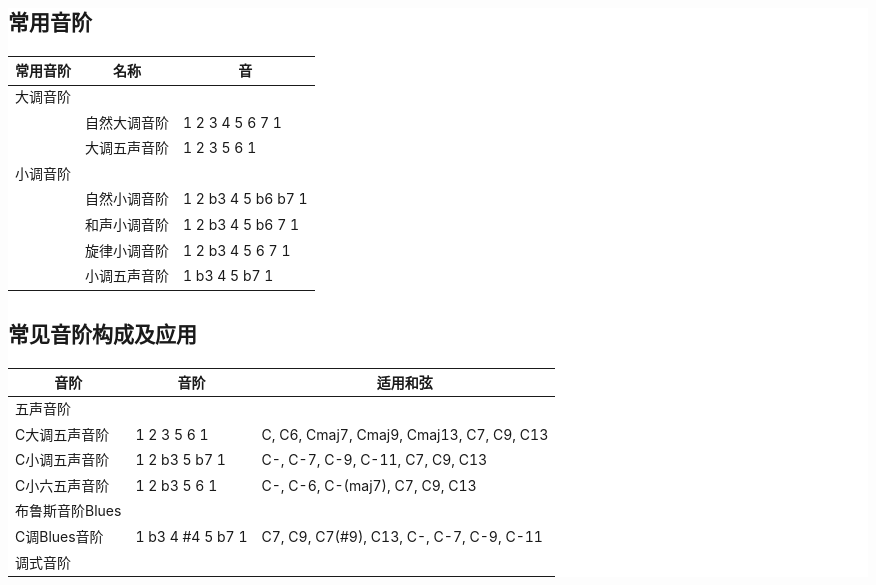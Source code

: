
## 常用音阶

常用音阶 | 名称 | 音
------- | ---------- | --------------
大调音阶 | 
       | 自然大调音阶 | 1 2 3 4 5 6 7 1
       | 大调五声音阶 | 1 2 3 5 6 1
小调音阶 | 
       | 自然小调音阶 | 1 2 b3 4 5 b6 b7 1
       | 和声小调音阶 | 1 2 b3 4 5 b6 7 1
       | 旋律小调音阶 | 1 2 b3 4 5 6 7 1
       | 小调五声音阶 | 1 b3 4 5 b7 1


## 常见音阶构成及应用
音阶     | 音阶          | 适用和弦
----------- | ------------ | ---
五声音阶     |
C大调五声音阶 | 1 2 3 5 6 1  | C, C6, Cmaj7, Cmaj9, Cmaj13, C7, C9, C13
C小调五声音阶 | 1 2 b3 5 b7 1 | C-, C-7, C-9, C-11, C7, C9, C13
C小六五声音阶 | 1 2 b3 5 6 1 | C-, C-6, C-(maj7), C7, C9, C13
布鲁斯音阶Blues |
C调Blues音阶 | 1 b3 4 #4 5 b7 1  | C7, C9, C7(#9), C13, C-, C-7, C-9, C-11
调式音阶 |















